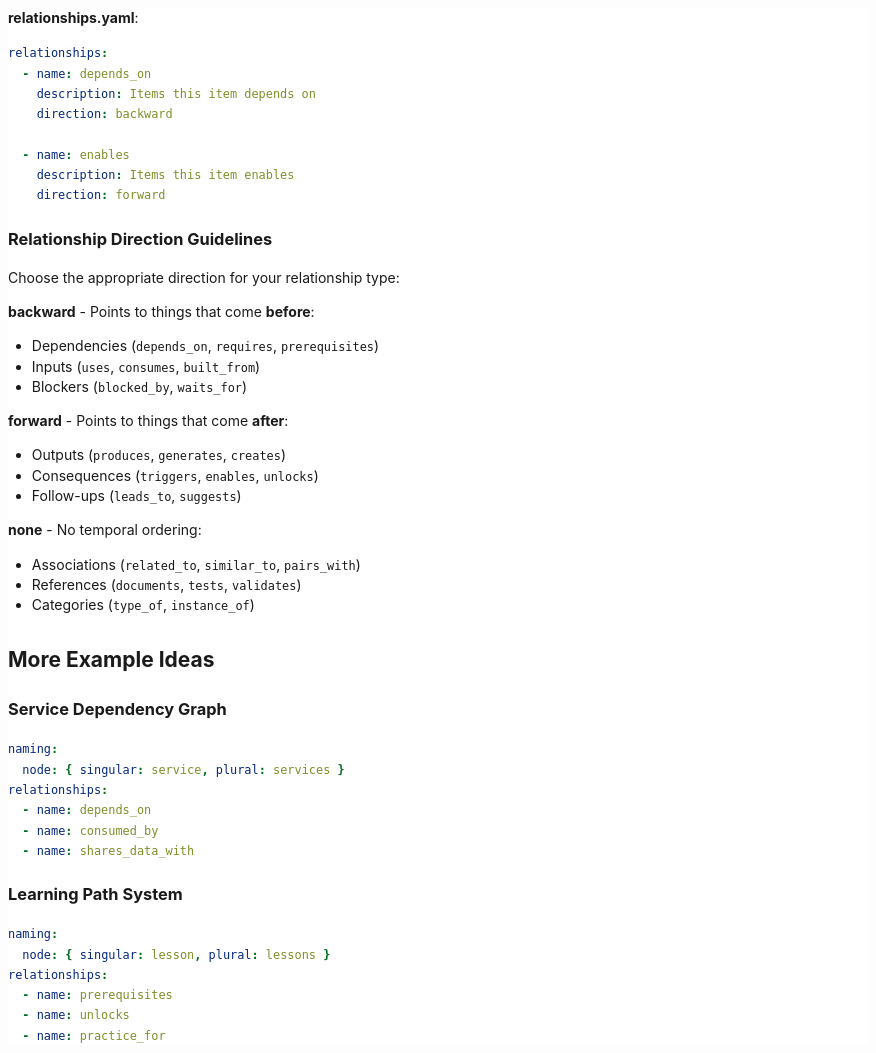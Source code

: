 **relationships.yaml**:
```yaml
relationships:
  - name: depends_on
    description: Items this item depends on
    direction: backward

  - name: enables
    description: Items this item enables
    direction: forward
```

### Relationship Direction Guidelines

Choose the appropriate direction for your relationship type:

**backward** - Points to things that come **before**:
- Dependencies (`depends_on`, `requires`, `prerequisites`)
- Inputs (`uses`, `consumes`, `built_from`)
- Blockers (`blocked_by`, `waits_for`)

**forward** - Points to things that come **after**:
- Outputs (`produces`, `generates`, `creates`)
- Consequences (`triggers`, `enables`, `unlocks`)
- Follow-ups (`leads_to`, `suggests`)

**none** - No temporal ordering:
- Associations (`related_to`, `similar_to`, `pairs_with`)
- References (`documents`, `tests`, `validates`)
- Categories (`type_of`, `instance_of`)

## More Example Ideas

### Service Dependency Graph
```yaml
naming:
  node: { singular: service, plural: services }
relationships:
  - name: depends_on
  - name: consumed_by
  - name: shares_data_with
```

### Learning Path System
```yaml
naming:
  node: { singular: lesson, plural: lessons }
relationships:
  - name: prerequisites
  - name: unlocks
  - name: practice_for
```
